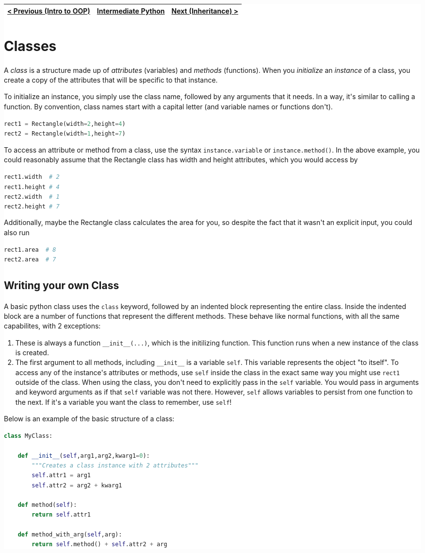 |[< Previous (Intro to OOP)](introduction.md) | [Intermediate Python](../README.md)| [Next (Inheritance) >](inheritance.md) |
|----|----|----|

# Classes

A *class* is a structure made up of *attributes* (variables) and *methods* (functions). When you *initialize* an *instance* of a class,
you create a copy of the attributes that will be specific to that instance.

To initialize an instance, you simply use the class name, followed by any arguments that it needs. In a way, it's similar to calling a function.
By convention, class names start with a capital letter (and variable names or functions don't).

```python
rect1 = Rectangle(width=2,height=4)
rect2 = Rectangle(width=1,height=7)
```

To access an attribute or method from a class, use the syntax `instance.variable` or `instance.method()`. In the above example, you could reasonably
assume that the Rectangle class has width and height attributes, which you would access by

```python
rect1.width  # 2
rect1.height # 4
rect2.width  # 1
rect2.height # 7
```

Additionally, maybe the Rectangle class calculates the area for you, so despite the fact that it wasn't an explicit input, you could also run
```python
rect1.area  # 8
rect2.area  # 7
```

## Writing your own Class

A basic python class uses the `class` keyword, followed by an indented block representing the entire class. Inside the indented block are a number
of functions that represent the different methods. These behave like normal functions, with all the same capabilites, with 2 exceptions:
1. These is always a function `__init__(...)`, which is the initilizing function. This function runs when a new instance of the class is created.
2. The first argument to all methods, including `__init__` is a variable `self`. This variable represents the object "to itself". To access any of the
instance's attributes or methods, use `self` inside the class in the exact same way you might use `rect1` outside of the class. When using the class, you
don't need to explicitly pass in the `self` variable. You would pass in arguments and keyword arguments as if that `self` variable was not there. However,
`self` allows variables to persist from one function to the next. If it's a variable you want the class to remember, use `self`!

Below is an example of the basic structure of a class:
```python
class MyClass:

    def __init__(self,arg1,arg2,kwarg1=0):
        """Creates a class instance with 2 attributes"""
        self.attr1 = arg1
        self.attr2 = arg2 + kwarg1

    def method(self):
        return self.attr1

    def method_with_arg(self,arg):
        return self.method() + self.attr2 + arg
```